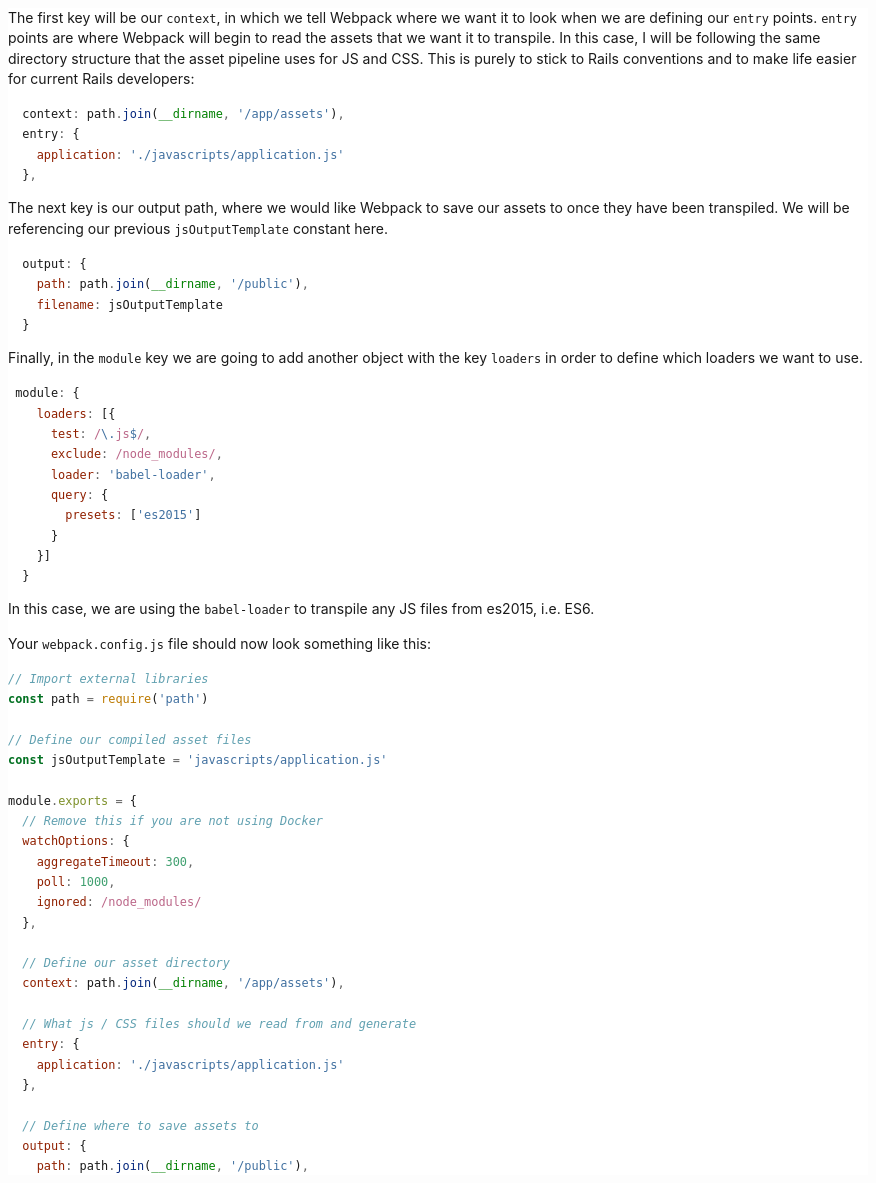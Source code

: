 The first key will be our `context`, in which we tell Webpack where we want it to look when we are defining our `entry` points.  `entry` points are where Webpack will begin to read the assets that we want it to transpile.  In this case, I will be following the same directory structure that the asset pipeline uses for JS and CSS.  This is purely to stick to Rails conventions and to make life easier for current Rails developers:

```javascript
  context: path.join(__dirname, '/app/assets'),
  entry: {
    application: './javascripts/application.js'
  },
```

The next key is our output path, where we would like Webpack to save our assets to once they have been transpiled.  We will be referencing our previous `jsOutputTemplate` constant here.

```javascript
  output: {
    path: path.join(__dirname, '/public'),
    filename: jsOutputTemplate
  }
```

Finally, in the `module` key we are going to add another object with the key `loaders` in order to define which loaders we want to use.

```javascript
 module: {
    loaders: [{
      test: /\.js$/,
      exclude: /node_modules/,
      loader: 'babel-loader',
      query: {
        presets: ['es2015']
      }
    }]
  }
```

In this case, we are using the `babel-loader` to transpile any JS files from es2015, i.e. ES6.

Your `webpack.config.js` file should now look something like this:

```javascript
// Import external libraries
const path = require('path')

// Define our compiled asset files
const jsOutputTemplate = 'javascripts/application.js'

module.exports = {
  // Remove this if you are not using Docker
  watchOptions: {
    aggregateTimeout: 300,
    poll: 1000,
    ignored: /node_modules/
  },

  // Define our asset directory
  context: path.join(__dirname, '/app/assets'),

  // What js / CSS files should we read from and generate
  entry: {
    application: './javascripts/application.js'
  },

  // Define where to save assets to
  output: {
    path: path.join(__dirname, '/public'),
```